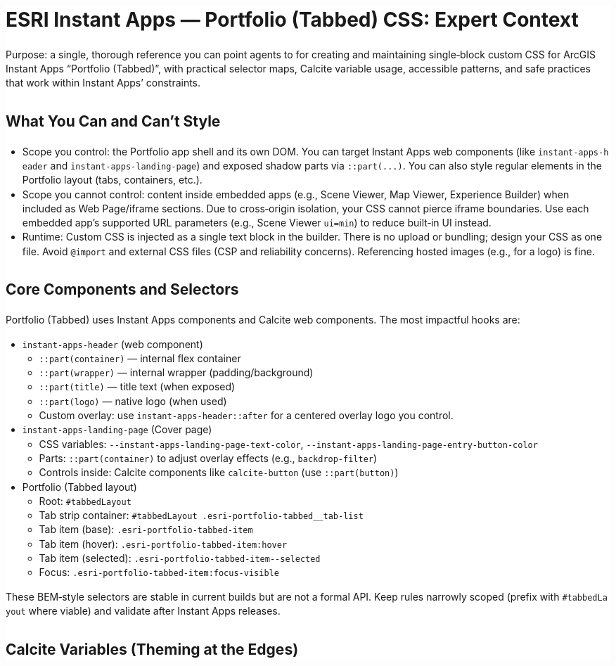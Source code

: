 # ESRI Instant Apps — Portfolio (Tabbed) CSS: Expert Context

Purpose: a single, thorough reference you can point agents to for creating and maintaining single‑block custom CSS for ArcGIS Instant Apps “Portfolio (Tabbed)”, with practical selector maps, Calcite variable usage, accessible patterns, and safe practices that work within Instant Apps’ constraints.


## What You Can and Can’t Style

- Scope you control: the Portfolio app shell and its own DOM. You can target Instant Apps web components (like `instant-apps-header` and `instant-apps-landing-page`) and exposed shadow parts via `::part(...)`. You can also style regular elements in the Portfolio layout (tabs, containers, etc.).
- Scope you cannot control: content inside embedded apps (e.g., Scene Viewer, Map Viewer, Experience Builder) when included as Web Page/iframe sections. Due to cross‑origin isolation, your CSS cannot pierce iframe boundaries. Use each embedded app’s supported URL parameters (e.g., Scene Viewer `ui=min`) to reduce built‑in UI instead.
- Runtime: Custom CSS is injected as a single text block in the builder. There is no upload or bundling; design your CSS as one file. Avoid `@import` and external CSS files (CSP and reliability concerns). Referencing hosted images (e.g., for a logo) is fine.


## Core Components and Selectors

Portfolio (Tabbed) uses Instant Apps components and Calcite web components. The most impactful hooks are:

- `instant-apps-header` (web component)
  - `::part(container)` — internal flex container
  - `::part(wrapper)` — internal wrapper (padding/background)
  - `::part(title)` — title text (when exposed)
  - `::part(logo)` — native logo (when used)
  - Custom overlay: use `instant-apps-header::after` for a centered overlay logo you control.
- `instant-apps-landing-page` (Cover page)
  - CSS variables: `--instant-apps-landing-page-text-color`, `--instant-apps-landing-page-entry-button-color`
  - Parts: `::part(container)` to adjust overlay effects (e.g., `backdrop-filter`)
  - Controls inside: Calcite components like `calcite-button` (use `::part(button)`)
- Portfolio (Tabbed layout)
  - Root: `#tabbedLayout`
  - Tab strip container: `#tabbedLayout .esri-portfolio-tabbed__tab-list`
  - Tab item (base): `.esri-portfolio-tabbed-item`
  - Tab item (hover): `.esri-portfolio-tabbed-item:hover`
  - Tab item (selected): `.esri-portfolio-tabbed-item--selected`
  - Focus: `.esri-portfolio-tabbed-item:focus-visible`

These BEM‑style selectors are stable in current builds but are not a formal API. Keep rules narrowly scoped (prefix with `#tabbedLayout` where viable) and validate after Instant Apps releases.


## Calcite Variables (Theming at the Edges)
